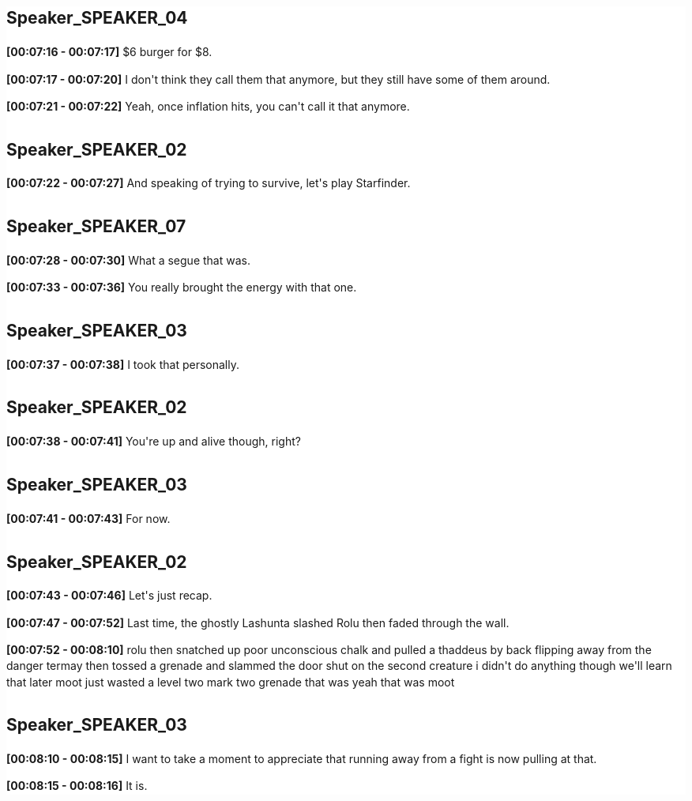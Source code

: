 ## Speaker_SPEAKER_04

**[00:07:16 - 00:07:17]** $6 burger for $8.

**[00:07:17 - 00:07:20]** I don't think they call them that anymore, but they still have some of them around.

**[00:07:21 - 00:07:22]** Yeah, once inflation hits, you can't call it that anymore.


## Speaker_SPEAKER_02

**[00:07:22 - 00:07:27]** And speaking of trying to survive, let's play Starfinder.


## Speaker_SPEAKER_07

**[00:07:28 - 00:07:30]** What a segue that was.

**[00:07:33 - 00:07:36]** You really brought the energy with that one.


## Speaker_SPEAKER_03

**[00:07:37 - 00:07:38]** I took that personally.


## Speaker_SPEAKER_02

**[00:07:38 - 00:07:41]** You're up and alive though, right?


## Speaker_SPEAKER_03

**[00:07:41 - 00:07:43]** For now.


## Speaker_SPEAKER_02

**[00:07:43 - 00:07:46]** Let's just recap.

**[00:07:47 - 00:07:52]** Last time, the ghostly Lashunta slashed Rolu then faded through the wall.

**[00:07:52 - 00:08:10]** rolu then snatched up poor unconscious chalk and pulled a thaddeus by back flipping away from the danger termay then tossed a grenade and slammed the door shut on the second creature i didn't do anything though we'll learn that later moot just wasted a level two mark two grenade that was yeah that was moot


## Speaker_SPEAKER_03

**[00:08:10 - 00:08:15]** I want to take a moment to appreciate that running away from a fight is now pulling at that.

**[00:08:15 - 00:08:16]** It is.

